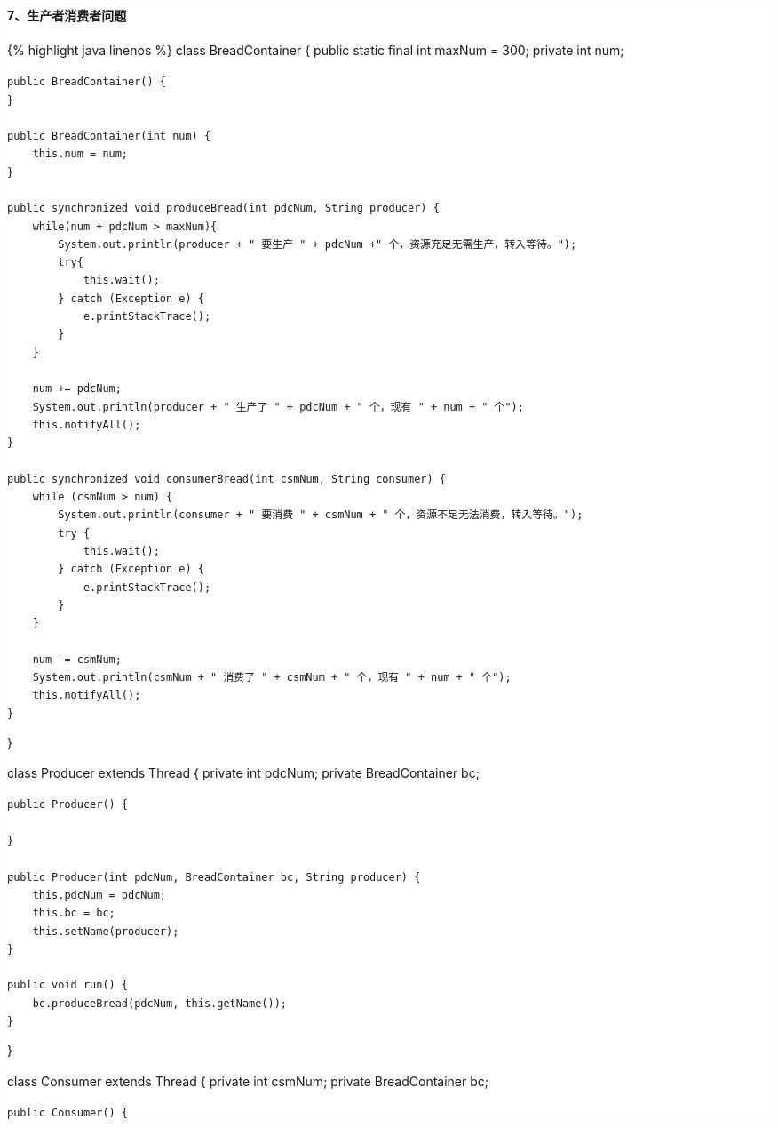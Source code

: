#### **7、生产者消费者问题**

{% highlight java linenos %}
class BreadContainer {
    public static final int maxNum = 300;
    private int num;
 
    public BreadContainer() {
    }
 
    public BreadContainer(int num) {
        this.num = num;
    }
 
    public synchronized void produceBread(int pdcNum, String producer) {
        while(num + pdcNum > maxNum){
            System.out.println(producer + " 要生产 " + pdcNum +" 个，资源充足无需生产，转入等待。");
            try{
                this.wait();
            } catch (Exception e) {
                e.printStackTrace();
            }
        }
 
        num += pdcNum;
        System.out.println(producer + " 生产了 " + pdcNum + " 个，现有 " + num + " 个");
        this.notifyAll();
    }
 
    public synchronized void consumerBread(int csmNum, String consumer) {
        while (csmNum > num) {
            System.out.println(consumer + " 要消费 " + csmNum + " 个，资源不足无法消费，转入等待。");
            try {
                this.wait();
            } catch (Exception e) {
                e.printStackTrace();
            }
        }
 
        num -= csmNum;
        System.out.println(csmNum + " 消费了 " + csmNum + " 个，现有 " + num + " 个");
        this.notifyAll();
    }
     
}
 
class Producer extends Thread {
    private int pdcNum;
    private BreadContainer bc;
 
    public Producer() {
 
    }
 
    public Producer(int pdcNum, BreadContainer bc, String producer) {
        this.pdcNum = pdcNum;
        this.bc = bc;
        this.setName(producer);
    }
 
    public void run() {
        bc.produceBread(pdcNum, this.getName());
    }
}
 
class Consumer extends Thread {
    private int csmNum;
    private BreadContainer bc;
 
    public Consumer() {